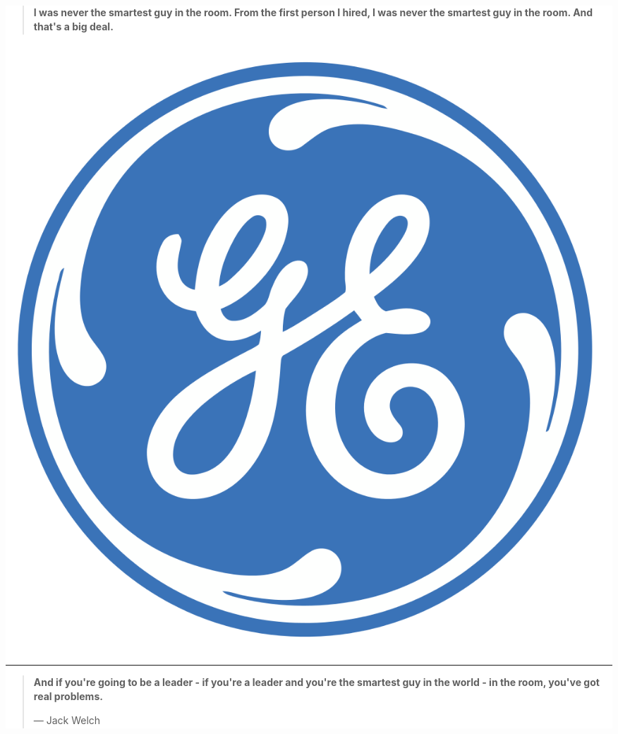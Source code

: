 
> **I was never the smartest guy in the room. From the first person I hired, I was never the smartest guy in the room. And that's a big deal.** 

![](img/ge.png)

---

> **And if you're going to be a leader - if you're a leader and you're the smartest guy in the world - in the room, you've got real problems.**
>
> — Jack Welch
